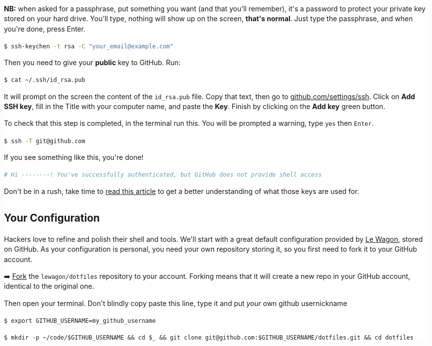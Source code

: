 **NB:** when asked for a passphrase, put something you want (and that you'll remember),
it's a password to protect your private key stored on your hard drive. You'll type,
nothing will show up on the screen, **that's normal**. Just type the passphrase,
and when you're done, press Enter.

```bash
$ ssh-keychen -t rsa -C "your_email@example.com"
```

Then you need to give your **public** key to GitHub. Run:

```bash
$ cat ~/.ssh/id_rsa.pub
```

It will prompt on the screen the content of the `id_rsa.pub` file. Copy that text,
then go to [github.com/settings/ssh](https://github.com/settings/ssh). Click on
**Add SSH key**, fill in the Title with your computer name, and paste the **Key**.
Finish by clicking on the **Add key** green button.

To check that this step is completed, in the terminal run this. You will be
prompted a warning, type `yes` then `Enter`.

```bash
$ ssh -T git@github.com
```

If you see something like this, you're done!

```bash
# Hi --------! You've successfully authenticated, but GitHub does not provide shell access
```

Don't be in a rush, take time to [read this article](http://sebastien.saunier.me/blog/2015/05/10/github-public-key-authentication.html) to get a better
understanding of what those keys are used for.


## Your Configuration

Hackers love to refine and polish their shell and tools. We'll start with a great default configuration provided by [Le Wagon](http://github.com/lewagon/dotfiles), stored on GitHub. As your configuration is personal, you need your own repository storing it, so you first need to fork it to your GitHub account.

:arrow_right: [Fork](https://github.com/lewagon/dotfiles/fork) the `lewagon/dotfiles` repository to your account. Forking means that it will create a new repo in your GitHub account, identical to the original one.

Then open your terminal. Don't blindly copy paste this line, type it and put *your*
own github usernickname

```
$ export GITHUB_USERNAME=my_github_username
```

```
$ mkdir -p ~/code/$GITHUB_USERNAME && cd $_ && git clone git@github.com:$GITHUB_USERNAME/dotfiles.git && cd dotfiles
```
